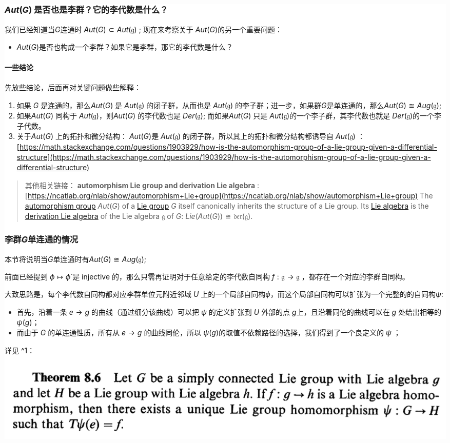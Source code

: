 ### $Aut(G)$ 是否也是李群？它的李代数是什么？
我们已经知道当$G$连通时 $Aut(G)\subset Aut(\mathfrak g)$ ; 现在来考察关于 $Aut(G)$的另一个重要问题：

* $Aut(G)$是否也构成一个李群？如果它是李群，那它的李代数是什么？

#### 一些结论
先放些结论，后面再对关键问题做些解释：

1. 如果 $G$ 是连通的，那么$Aut(G)$ 是 $Aut(\mathfrak g)$ 的闭子群，从而也是 $Aut(\mathfrak g)$ 的李子群；进一步，如果群$G$是单连通的，那么$Aut(G)\cong Aug(\mathfrak g)$;
2. 如果$Aut(G)$ 同构于 $Aut(\mathfrak g)$，则$Aut(G)$ 的李代数也是 $Der(\mathfrak g)$; 而如果$Aut(G)$ 只是 $Aut(\mathfrak g)$的一个李子群，其李代数也就是 $Der(\mathfrak g)$的一个李子代数。
3. 关于$Aut(G)$  上的拓扑和微分结构： $Aut(G)$是 $Aut(\mathfrak g)$ 的闭子群，所以其上的拓扑和微分结构都诱导自 $Aut(\mathfrak g)$ ： [https://math.stackexchange.com/questions/1903929/how-is-the-automorphism-group-of-a-lie-group-given-a-differential-structure](https://math.stackexchange.com/questions/1903929/how-is-the-automorphism-group-of-a-lie-group-given-a-differential-structure)


> 其他相关链接：
> **automorphism Lie group and derivation Lie algebra** :  [https://ncatlab.org/nlab/show/automorphism+Lie+group](https://ncatlab.org/nlab/show/automorphism+Lie+group)
> The [automorphism group](https://ncatlab.org/nlab/show/automorphism+group) $Aut(G)$ of a [Lie group](https://ncatlab.org/nlab/show/Lie+group)  $G$  itself canonically inherits the structure of a Lie group. Its [Lie algebra](https://ncatlab.org/nlab/show/Lie+algebra) is the [derivation Lie algebra](https://ncatlab.org/nlab/show/derivation+Lie+algebra) of the Lie algebra $\mathfrak g$ of $G$: $Lie(Aut(G)) \cong  \mathfrak {der}(\mathfrak g)$.



### 李群$G$单连通的情况
本节将说明当$G$单连通时有$Aut(G)\cong Aug(\mathfrak g)$;

前面已经提到  $\phi\mapsto \dot\phi$ 是 injective 的，那么只需再证明对于任意给定的李代数自同构 $f:\mathfrak g\to \mathfrak g$ ，都存在一个对应的李群自同构。

大致思路是，每个李代数自同构都对应李群单位元附近邻域 $U$ 上的一个局部自同构$\phi$，而这个局部自同构可以扩张为一个完整的的自同构$\psi$:

* 首先，沿着一条 $e\to g$ 的曲线（通过细分该曲线）可以把 $\psi$ 的定义扩张到 $U$ 外部的点 $g$上，且沿着同伦的曲线可以在 $g$ 处给出相等的 $\psi(g)$；
* 而由于 $G$ 的单连通性质，所有从 $e\to g$ 的曲线同伦，所以 $\psi(g)$的取值不依赖路径的选择，我们得到了一个良定义的  $\psi$ ；

详见 ^1：

![image](images/wO_XXJQXxlk2f1gClrmi9nvgUaKRcl9XG6oxXm8kPJ0.png)
